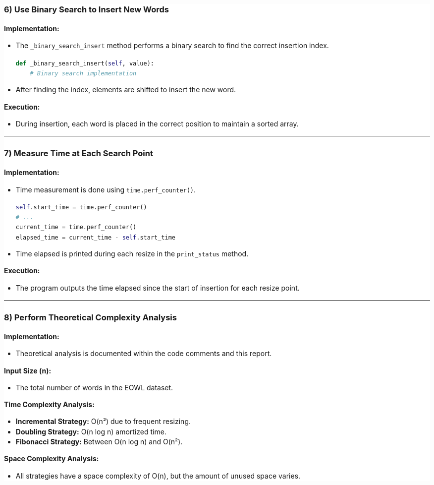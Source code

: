 
### 6) Use Binary Search to Insert New Words

**Implementation:**

- The `_binary_search_insert` method performs a binary search to find the correct insertion index.
  
  ```python
  def _binary_search_insert(self, value):
      # Binary search implementation
  ```

- After finding the index, elements are shifted to insert the new word.

**Execution:**

- During insertion, each word is placed in the correct position to maintain a sorted array.

---

### 7) Measure Time at Each Search Point

**Implementation:**

- Time measurement is done using `time.perf_counter()`.
  
  ```python
  self.start_time = time.perf_counter()
  # ...
  current_time = time.perf_counter()
  elapsed_time = current_time - self.start_time
  ```

- Time elapsed is printed during each resize in the `print_status` method.

**Execution:**

- The program outputs the time elapsed since the start of insertion for each resize point.

---

### 8) Perform Theoretical Complexity Analysis

**Implementation:**

- Theoretical analysis is documented within the code comments and this report.

**Input Size (n):**

- The total number of words in the EOWL dataset.

**Time Complexity Analysis:**

- **Incremental Strategy:** O(n²) due to frequent resizing.
- **Doubling Strategy:** O(n log n) amortized time.
- **Fibonacci Strategy:** Between O(n log n) and O(n²).

**Space Complexity Analysis:**

- All strategies have a space complexity of O(n), but the amount of unused space varies.
